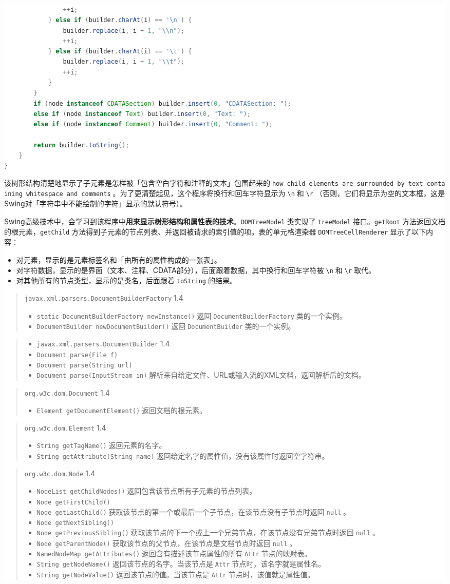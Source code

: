 ```java
				++i;
			} else if (builder.charAt(i) == '\n') {
	            builder.replace(i, i + 1, "\\n");
	            ++i;
	        } else if (builder.charAt(i) == '\t') {
	            builder.replace(i, i + 1, "\\t");
	            ++i;
	        }
		}
		if (node instanceof CDATASection) builder.insert(0, "CDATASection: ");
		else if (node instanceof Text) builder.insert(0, "Text: ");
		else if (node instanceof Comment) builder.insert(0, "Comment: ");
		
		return builder.toString();
	}
}
```
该树形结构清楚地显示了子元素是怎样被「包含空白字符和注释的文本」包围起来的 `how child elements are surrounded by text containing whitespace and comments` 。为了更清楚起见，这个程序将换行和回车字符显示为 `\n` 和 `\r` （否则，它们将显示为空的文本框，这是Swing对「字符串中不能绘制的字符」显示的默认符号）。

Swing高级技术中，会学习到该程序中**用来显示树形结构和属性表的技术**。`DOMTreeModel` 类实现了 `treeModel` 接口。`getRoot` 方法返回文档的根元素，`getChild` 方法得到子元素的节点列表、并返回被请求的索引值的项。表的单元格渲染器 `DOMTreeCellRenderer` 显示了以下内容：
- 对元素，显示的是元素标签名和「由所有的属性构成的一张表」。
- 对字符数据，显示的是界面（文本、注释、CDATA部分），后面跟着数据，其中换行和回车字符被 `\n` 和 `\r` 取代。
- 对其他所有的节点类型，显示的是类名，后面跟着 `toString` 的结果。

> `javax.xml.parsers.DocumentBuilderFactory` 1.4
> - `static DocumentBuilderFactory newInstance()`
> 返回 `DocumentBuilderFactory` 类的一个实例。
> - `DocumentBuilder newDocumentBuilder()`
> 返回 `DocumentBuilder` 类的一个实例。

> - `javax.xml.parsers.DocumentBuilder` 1.4
> - `Document parse(File f)`
> - `Document parse(String url)`
> - `Document parse(InputStream in)`
> 解析来自给定文件、URL或输入流的XML文档，返回解析后的文档。

> `org.w3c.dom.Document` 1.4
> - `Element getDocumentElement()`
> 返回文档的根元素。

> `org.w3c.dom.Element` 1.4
> - `String getTagName()`
> 返回元素的名字。
> - `String getAttribute(String name)`
> 返回给定名字的属性值，没有该属性时返回空字符串。

> `org.w3c.dom.Node` 1.4
> - `NodeList getChildNodes()`
> 返回包含该节点所有子元素的节点列表。
> - `Node getFirstChild()`
> - `Node getLastChild()`
> 获取该节点的第一个或最后一个子节点，在该节点没有子节点时返回 `null` 。
> - `Node getNextSibling()`
> - `Node getPreviousSibling()`
> 获取该节点的下一个或上一个兄弟节点，在该节点没有兄弟节点时返回 `null` 。
> - `Node getParentNode()`
> 获取该节点的父节点，在该节点是文档节点时返回 `null` 。
> - `NamedNodeMap getAttributes()`
> 返回含有描述该节点属性的所有 `Attr` 节点的映射表。
> - `String getNodeName()`
> 返回该节点的名字。当该节点是 `Attr` 节点时，该名字就是属性名。
> - `String getNodeValue()`
> 返回该节点的值。当该节点是 `Attr` 节点时，该值就是属性值。